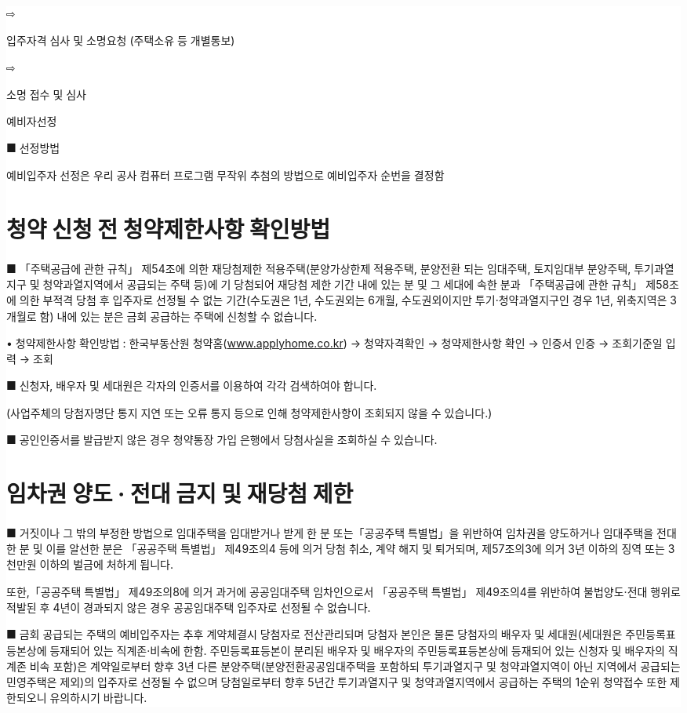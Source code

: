 ⇨

입주자격 심사
및 소명요청
(주택소유 등 개별통보)

⇨

소명 접수
및 심사

예비자선정

</figure>



■ 선정방법

예비입주자 선정은 우리 공사 컴퓨터 프로그램 무작위 추첨의 방법으로 예비입주자 순번을 결정함






# 청약 신청 전 청약제한사항 확인방법


■ 「주택공급에 관한 규칙」 제54조에 의한 재당첨제한 적용주택(분양가상한제 적용주택, 분양전환 되는 임대주택,
토지임대부 분양주택, 투기과열지구 및 청약과열지역에서 공급되는 주택 등)에 기 당첨되어 재당첨 제한 기간 내에
있는 분 및 그 세대에 속한 분과 「주택공급에 관한 규칙」 제58조에 의한 부적격 당첨 후 입주자로 선정될 수
없는 기간(수도권은 1년, 수도권외는 6개월, 수도권외이지만 투기·청약과열지구인 경우 1년, 위축지역은 3개월로
함) 내에 있는 분은 금회 공급하는 주택에 신청할 수 없습니다.

• 청약제한사항 확인방법 : 한국부동산원 청약홈(www.applyhome.co.kr) → 청약자격확인 → 청약제한사항 확인 →
인증서 인증 → 조회기준일 입력 → 조회


■ 신청자, 배우자 및 세대원은 각자의 인증서를 이용하여 각각 검색하여야 합니다.

(사업주체의 당첨자명단 통지 지연 또는 오류 통지 등으로 인해 청약제한사항이 조회되지 않을 수 있습니다.)


■ 공인인증서를 발급받지 않은 경우 청약통장 가입 은행에서 당첨사실을 조회하실 수 있습니다.


# 임차권 양도 · 전대 금지 및 재당첨 제한


■ 거짓이나 그 밖의 부정한 방법으로 임대주택을 임대받거나 받게 한 분 또는「공공주택 특별법」을 위반하여 임차권을
양도하거나 임대주택을 전대한 분 및 이를 알선한 분은 「공공주택 특별법」 제49조의4 등에 의거 당첨 취소, 계약
해지 및 퇴거되며, 제57조의3에 의거 3년 이하의 징역 또는 3천만원 이하의 벌금에 처하게 됩니다.

또한,「공공주택 특별법」 제49조의8에 의거 과거에 공공임대주택 임차인으로서 「공공주택 특별법」 제49조의4를
위반하여 불법양도·전대 행위로 적발된 후 4년이 경과되지 않은 경우 공공임대주택 입주자로 선정될 수 없습니다.


■ 금회 공급되는 주택의 예비입주자는 추후 계약체결시 당첨자로 전산관리되며 당첨자 본인은 물론 당첨자의 배우자
및 세대원(세대원은 주민등록표등본상에 등재되어 있는 직계존·비속에 한함. 주민등록표등본이 분리된 배우자 및
배우자의 주민등록표등본상에 등재되어 있는 신청자 및 배우자의 직계존 비속 포함)은 계약일로부터 향후 3년 다른
분양주택(분양전환공공임대주택을 포함하되 투기과열지구 및 청약과열지역이 아닌 지역에서 공급되는 민영주택은 제외)의
입주자로 선정될 수 없으며 당첨일로부터 향후 5년간 투기과열지구 및 청약과열지역에서 공급하는 주택의 1순위
청약접수 또한 제한되오니 유의하시기 바랍니다.
